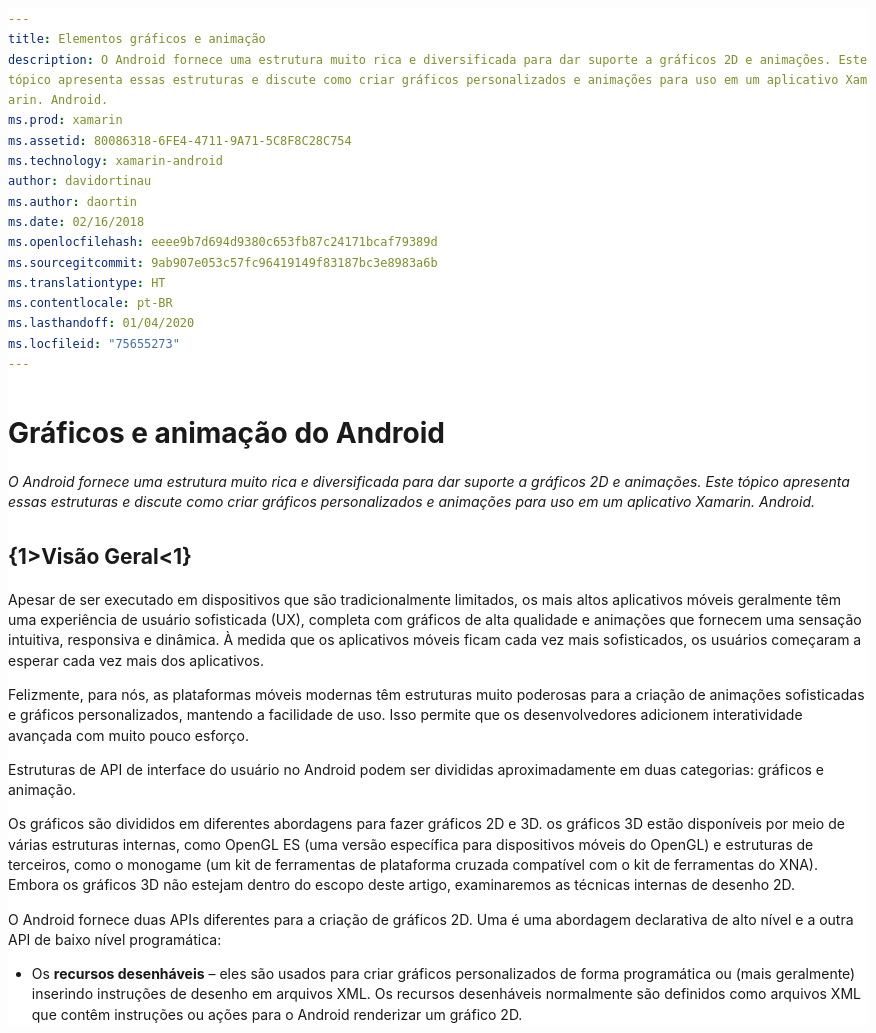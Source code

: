 ```yaml
---
title: Elementos gráficos e animação
description: O Android fornece uma estrutura muito rica e diversificada para dar suporte a gráficos 2D e animações. Este tópico apresenta essas estruturas e discute como criar gráficos personalizados e animações para uso em um aplicativo Xamarin. Android.
ms.prod: xamarin
ms.assetid: 80086318-6FE4-4711-9A71-5C8F8C28C754
ms.technology: xamarin-android
author: davidortinau
ms.author: daortin
ms.date: 02/16/2018
ms.openlocfilehash: eeee9b7d694d9380c653fb87c24171bcaf79389d
ms.sourcegitcommit: 9ab907e053c57fc96419149f83187bc3e8983a6b
ms.translationtype: HT
ms.contentlocale: pt-BR
ms.lasthandoff: 01/04/2020
ms.locfileid: "75655273"
---
```

# <a name="android-graphics-and-animation"></a>Gráficos e animação do Android

_O Android fornece uma estrutura muito rica e diversificada para dar suporte a gráficos 2D e animações. Este tópico apresenta essas estruturas e discute como criar gráficos personalizados e animações para uso em um aplicativo Xamarin. Android._

## <a name="overview"></a>{1&gt;Visão Geral&lt;1}

Apesar de ser executado em dispositivos que são tradicionalmente limitados, os mais altos aplicativos móveis geralmente têm uma experiência de usuário sofisticada (UX), completa com gráficos de alta qualidade e animações que fornecem uma sensação intuitiva, responsiva e dinâmica. À medida que os aplicativos móveis ficam cada vez mais sofisticados, os usuários começaram a esperar cada vez mais dos aplicativos.

Felizmente, para nós, as plataformas móveis modernas têm estruturas muito poderosas para a criação de animações sofisticadas e gráficos personalizados, mantendo a facilidade de uso. Isso permite que os desenvolvedores adicionem interatividade avançada com muito pouco esforço.

Estruturas de API de interface do usuário no Android podem ser divididas aproximadamente em duas categorias: gráficos e animação.

Os gráficos são divididos em diferentes abordagens para fazer gráficos 2D e 3D. os gráficos 3D estão disponíveis por meio de várias estruturas internas, como OpenGL ES (uma versão específica para dispositivos móveis do OpenGL) e estruturas de terceiros, como o monogame (um kit de ferramentas de plataforma cruzada compatível com o kit de ferramentas do XNA). Embora os gráficos 3D não estejam dentro do escopo deste artigo, examinaremos as técnicas internas de desenho 2D.

O Android fornece duas APIs diferentes para a criação de gráficos 2D. Uma é uma abordagem declarativa de alto nível e a outra API de baixo nível programática:

- Os **recursos desenháveis** &ndash; eles são usados para criar gráficos personalizados de forma programática ou (mais geralmente) inserindo instruções de desenho em arquivos XML. Os recursos desenháveis normalmente são definidos como arquivos XML que contêm instruções ou ações para o Android renderizar um gráfico 2D. 

